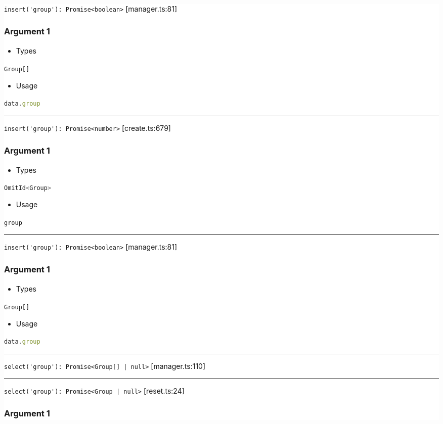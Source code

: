 
`insert('group'): Promise<boolean>` [manager.ts:81]

### Argument 1

- Types

```ts
Group[]
```

- Usage

```js
data.group
```

---

`insert('group'): Promise<number>` [create.ts:679]

### Argument 1

- Types

```ts
OmitId<Group>
```

- Usage

```js
group
```

---

`insert('group'): Promise<boolean>` [manager.ts:81]

### Argument 1

- Types

```ts
Group[]
```

- Usage

```js
data.group
```

---

`select('group'): Promise<Group[] | null>` [manager.ts:110]

---

`select('group'): Promise<Group | null>` [reset.ts:24]

### Argument 1
